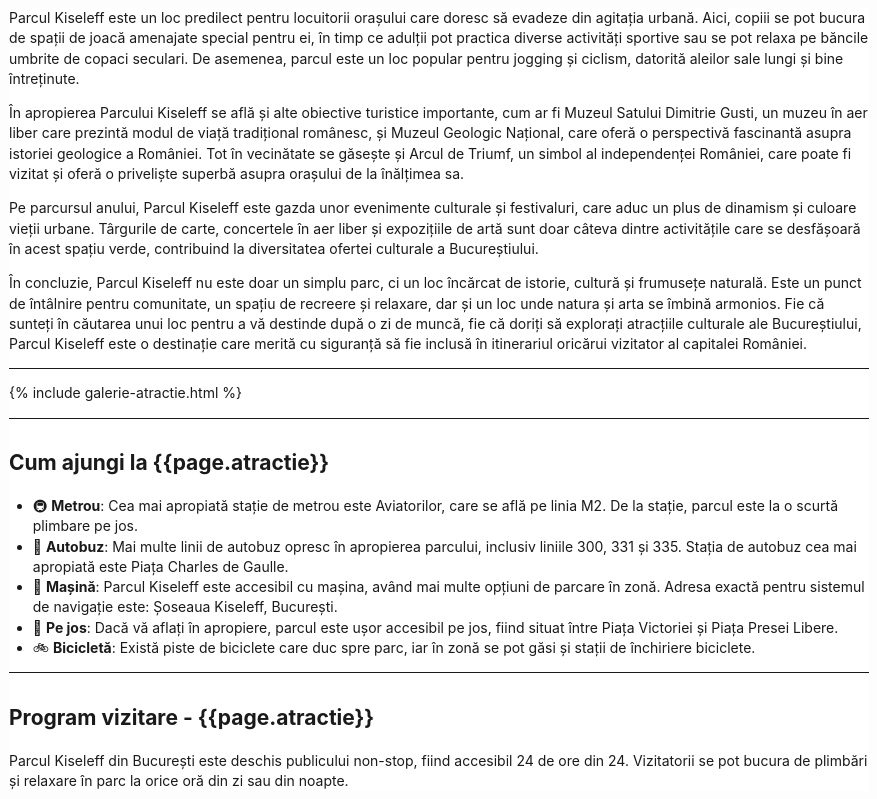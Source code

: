 Parcul Kiseleff este un loc predilect pentru locuitorii orașului care doresc să evadeze din agitația urbană. Aici, copiii se pot bucura de spații de joacă amenajate special pentru ei, în timp ce adulții pot practica diverse activități sportive sau se pot relaxa pe băncile umbrite de copaci seculari. De asemenea, parcul este un loc popular pentru jogging și ciclism, datorită aleilor sale lungi și bine întreținute.

În apropierea Parcului Kiseleff se află și alte obiective turistice importante, cum ar fi Muzeul Satului Dimitrie Gusti, un muzeu în aer liber care prezintă modul de viață tradițional românesc, și Muzeul Geologic Național, care oferă o perspectivă fascinantă asupra istoriei geologice a României. Tot în vecinătate se găsește și Arcul de Triumf, un simbol al independenței României, care poate fi vizitat și oferă o priveliște superbă asupra orașului de la înălțimea sa.

Pe parcursul anului, Parcul Kiseleff este gazda unor evenimente culturale și festivaluri, care aduc un plus de dinamism și culoare vieții urbane. Târgurile de carte, concertele în aer liber și expozițiile de artă sunt doar câteva dintre activitățile care se desfășoară în acest spațiu verde, contribuind la diversitatea ofertei culturale a Bucureștiului.

În concluzie, Parcul Kiseleff nu este doar un simplu parc, ci un loc încărcat de istorie, cultură și frumusețe naturală. Este un punct de întâlnire pentru comunitate, un spațiu de recreere și relaxare, dar și un loc unde natura și arta se îmbină armonios. Fie că sunteți în căutarea unui loc pentru a vă destinde după o zi de muncă, fie că doriți să explorați atracțiile culturale ale Bucureștiului, Parcul Kiseleff este o destinație care merită cu siguranță să fie inclusă în itinerariul oricărui vizitator al capitalei României.

</div>
</div>

<hr class="hr-s1">

{% include galerie-atractie.html %}

<div class="row jt">
<div class="col-lg-8 col-12 no-list" markdown="1">

---
## Cum ajungi la {{page.atractie}}

- 🚇 **Metrou**: Cea mai apropiată stație de metrou este Aviatorilor, care se află pe linia M2. De la stație, parcul este la o scurtă plimbare pe jos.
- 🚌 **Autobuz**: Mai multe linii de autobuz opresc în apropierea parcului, inclusiv liniile 300, 331 și 335. Stația de autobuz cea mai apropiată este Piața Charles de Gaulle.
- 🚗 **Mașină**: Parcul Kiseleff este accesibil cu mașina, având mai multe opțiuni de parcare în zonă. Adresa exactă pentru sistemul de navigație este: Șoseaua Kiseleff, București.
- 🚶 **Pe jos**: Dacă vă aflați în apropiere, parcul este ușor accesibil pe jos, fiind situat între Piața Victoriei și Piața Presei Libere.
- 🚲 **Bicicletă**: Există piste de biciclete care duc spre parc, iar în zonă se pot găsi și stații de închiriere biciclete.

---
## Program vizitare -  {{page.atractie}}

Parcul Kiseleff din București este deschis publicului non-stop, fiind accesibil 24 de ore din 24. Vizitatorii se pot bucura de plimbări și relaxare în parc la orice oră din zi sau din noapte.
